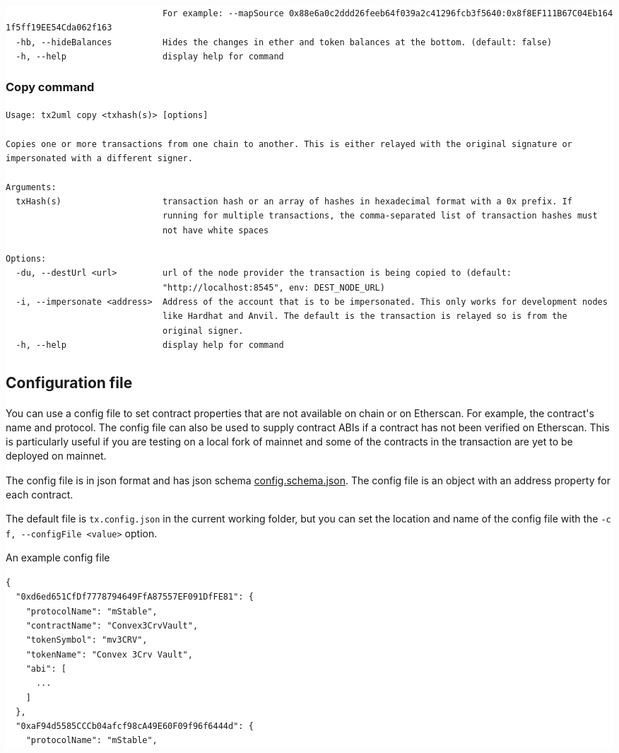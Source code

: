 ```
                               For example: --mapSource 0x88e6a0c2ddd26feeb64f039a2c41296fcb3f5640:0x8f8EF111B67C04Eb1641f5ff19EE54Cda062f163
  -hb, --hideBalances          Hides the changes in ether and token balances at the bottom. (default: false)
  -h, --help                   display help for command
```

### Copy command

```
Usage: tx2uml copy <txhash(s)> [options]

Copies one or more transactions from one chain to another. This is either relayed with the original signature or
impersonated with a different signer.

Arguments:
  txHash(s)                    transaction hash or an array of hashes in hexadecimal format with a 0x prefix. If
                               running for multiple transactions, the comma-separated list of transaction hashes must
                               not have white spaces

Options:
  -du, --destUrl <url>         url of the node provider the transaction is being copied to (default:
                               "http://localhost:8545", env: DEST_NODE_URL)
  -i, --impersonate <address>  Address of the account that is to be impersonated. This only works for development nodes
                               like Hardhat and Anvil. The default is the transaction is relayed so is from the
                               original signer.
  -h, --help                   display help for command
```

## Configuration file

You can use a config file to set contract properties that are not available on chain or on Etherscan. For example, the contract's name and protocol.
The config file can also be used to supply contract ABIs if a contract has not been verified on Etherscan.
This is particularly useful if you are testing on a local fork of mainnet and some of the contracts in the transaction are yet to be deployed on mainnet.

The config file is in json format and has json schema [config.schema.json](./config.schema.json). The config file is an object with an address property for each contract.

The default file is `tx.config.json` in the current working folder, but you can set the location and name of the config file with the `-cf, --configFile <value>` option.

An example config file

```
{
  "0xd6ed651CfDf7778794649FfA87557EF091DfFE81": {
    "protocolName": "mStable",
    "contractName": "Convex3CrvVault",
    "tokenSymbol": "mv3CRV",
    "tokenName": "Convex 3Crv Vault",
    "abi": [
      ...
    ]
  },
  "0xaF94d5585CCCb04afcf98cA49E60F09f96f6444d": {
    "protocolName": "mStable",
```